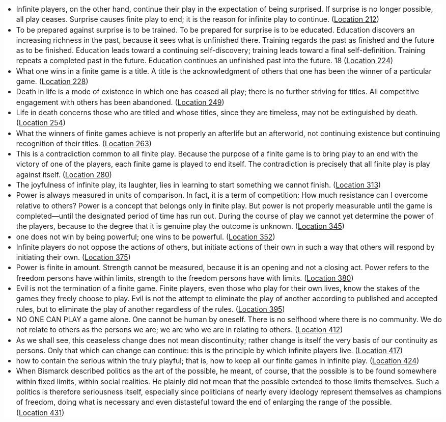 - Infinite players, on the other hand, continue their play in the expectation of being surprised. If surprise is no longer possible, all play ceases. Surprise causes finite play to end; it is the reason for infinite play to continue. ([Location 212](https://readwise.io/to_kindle?action=open&asin=B004W3FM4A&location=212))
- To be prepared against surprise is to be trained. To be prepared for surprise is to be educated. Education discovers an increasing richness in the past, because it sees what is unfinished there. Training regards the past as finished and the future as to be finished. Education leads toward a continuing self-discovery; training leads toward a final self-definition. Training repeats a completed past in the future. Education continues an unfinished past into the future. 18 ([Location 224](https://readwise.io/to_kindle?action=open&asin=B004W3FM4A&location=224))
- What one wins in a finite game is a title. A title is the acknowledgment of others that one has been the winner of a particular game. ([Location 228](https://readwise.io/to_kindle?action=open&asin=B004W3FM4A&location=228))
- Death in life is a mode of existence in which one has ceased all play; there is no further striving for titles. All competitive engagement with others has been abandoned. ([Location 249](https://readwise.io/to_kindle?action=open&asin=B004W3FM4A&location=249))
- Life in death concerns those who are titled and whose titles, since they are timeless, may not be extinguished by death. ([Location 254](https://readwise.io/to_kindle?action=open&asin=B004W3FM4A&location=254))
- What the winners of finite games achieve is not properly an afterlife but an afterworld, not continuing existence but continuing recognition of their titles. ([Location 263](https://readwise.io/to_kindle?action=open&asin=B004W3FM4A&location=263))
- This is a contradiction common to all finite play. Because the purpose of a finite game is to bring play to an end with the victory of one of the players, each finite game is played to end itself. The contradiction is precisely that all finite play is play against itself. ([Location 280](https://readwise.io/to_kindle?action=open&asin=B004W3FM4A&location=280))
- The joyfulness of infinite play, its laughter, lies in learning to start something we cannot finish. ([Location 313](https://readwise.io/to_kindle?action=open&asin=B004W3FM4A&location=313))
- Power is always measured in units of comparison. In fact, it is a term of competition: How much resistance can I overcome relative to others? Power is a concept that belongs only in finite play. But power is not properly measurable until the game is completed—until the designated period of time has run out. During the course of play we cannot yet determine the power of the players, because to the degree that it is genuine play the outcome is unknown. ([Location 345](https://readwise.io/to_kindle?action=open&asin=B004W3FM4A&location=345))
- one does not win by being powerful; one wins to be powerful. ([Location 352](https://readwise.io/to_kindle?action=open&asin=B004W3FM4A&location=352))
- Infinite players do not oppose the actions of others, but initiate actions of their own in such a way that others will respond by initiating their own. ([Location 375](https://readwise.io/to_kindle?action=open&asin=B004W3FM4A&location=375))
- Power is finite in amount. Strength cannot be measured, because it is an opening and not a closing act. Power refers to the freedom persons have within limits, strength to the freedom persons have with limits. ([Location 380](https://readwise.io/to_kindle?action=open&asin=B004W3FM4A&location=380))
- Evil is not the termination of a finite game. Finite players, even those who play for their own lives, know the stakes of the games they freely choose to play. Evil is not the attempt to eliminate the play of another according to published and accepted rules, but to eliminate the play of another regardless of the rules. ([Location 395](https://readwise.io/to_kindle?action=open&asin=B004W3FM4A&location=395))
- NO ONE CAN PLAY a game alone. One cannot be human by oneself. There is no selfhood where there is no community. We do not relate to others as the persons we are; we are who we are in relating to others. ([Location 412](https://readwise.io/to_kindle?action=open&asin=B004W3FM4A&location=412))
- As we shall see, this ceaseless change does not mean discontinuity; rather change is itself the very basis of our continuity as persons. Only that which can change can continue: this is the principle by which infinite players live. ([Location 417](https://readwise.io/to_kindle?action=open&asin=B004W3FM4A&location=417))
- how to contain the serious within the truly playful; that is, how to keep all our finite games in infinite play. ([Location 424](https://readwise.io/to_kindle?action=open&asin=B004W3FM4A&location=424))
- When Bismarck described politics as the art of the possible, he meant, of course, that the possible is to be found somewhere within fixed limits, within social realities. He plainly did not mean that the possible extended to those limits themselves. Such a politics is therefore seriousness itself, especially since politicians of nearly every ideology represent themselves as champions of freedom, doing what is necessary and even distasteful toward the end of enlarging the range of the possible. ([Location 431](https://readwise.io/to_kindle?action=open&asin=B004W3FM4A&location=431))